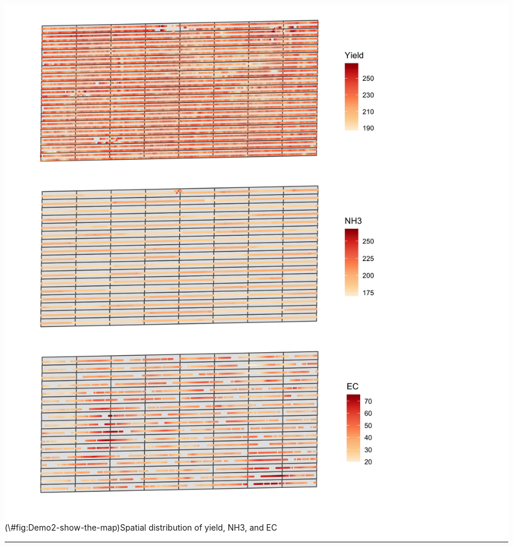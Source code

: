 <img src="Demonstration_files/figure-html/Demo2-show-the-map-1.png" alt="Spatial distribution of yield, NH3, and EC" width="672" />
<p class="caption">(\#fig:Demo2-show-the-map)Spatial distribution of yield, NH3, and EC</p>
</div>

---